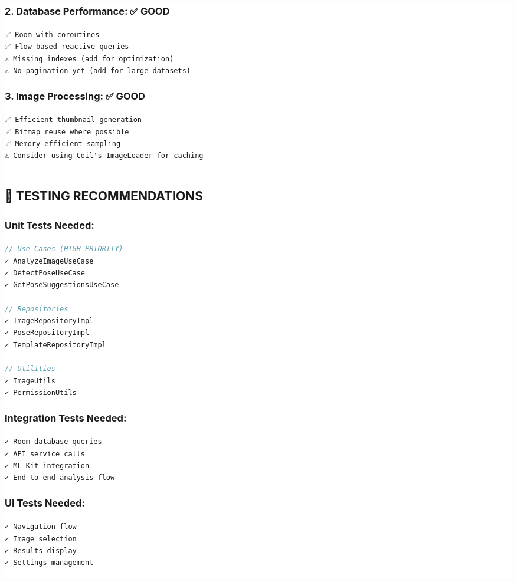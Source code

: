 ### 2. Database Performance: ✅ GOOD
```
✅ Room with coroutines
✅ Flow-based reactive queries
⚠️ Missing indexes (add for optimization)
⚠️ No pagination yet (add for large datasets)
```

### 3. Image Processing: ✅ GOOD
```
✅ Efficient thumbnail generation
✅ Bitmap reuse where possible
✅ Memory-efficient sampling
⚠️ Consider using Coil's ImageLoader for caching
```

---

## 🧪 TESTING RECOMMENDATIONS

### Unit Tests Needed:
```kotlin
// Use Cases (HIGH PRIORITY)
✓ AnalyzeImageUseCase
✓ DetectPoseUseCase
✓ GetPoseSuggestionsUseCase

// Repositories
✓ ImageRepositoryImpl
✓ PoseRepositoryImpl
✓ TemplateRepositoryImpl

// Utilities
✓ ImageUtils
✓ PermissionUtils
```

### Integration Tests Needed:
```
✓ Room database queries
✓ API service calls
✓ ML Kit integration
✓ End-to-end analysis flow
```

### UI Tests Needed:
```
✓ Navigation flow
✓ Image selection
✓ Results display
✓ Settings management
```

---